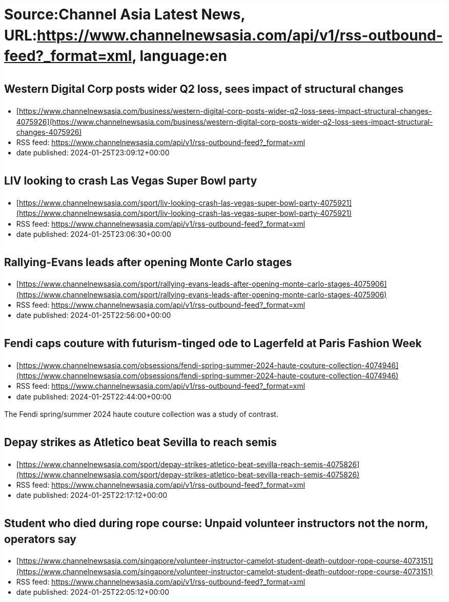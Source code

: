 # Source:Channel Asia Latest News, URL:https://www.channelnewsasia.com/api/v1/rss-outbound-feed?_format=xml, language:en

## Western Digital Corp posts wider Q2 loss, sees impact of structural changes
 - [https://www.channelnewsasia.com/business/western-digital-corp-posts-wider-q2-loss-sees-impact-structural-changes-4075926](https://www.channelnewsasia.com/business/western-digital-corp-posts-wider-q2-loss-sees-impact-structural-changes-4075926)
 - RSS feed: https://www.channelnewsasia.com/api/v1/rss-outbound-feed?_format=xml
 - date published: 2024-01-25T23:09:12+00:00



## LIV looking to crash Las Vegas Super Bowl party
 - [https://www.channelnewsasia.com/sport/liv-looking-crash-las-vegas-super-bowl-party-4075921](https://www.channelnewsasia.com/sport/liv-looking-crash-las-vegas-super-bowl-party-4075921)
 - RSS feed: https://www.channelnewsasia.com/api/v1/rss-outbound-feed?_format=xml
 - date published: 2024-01-25T23:06:30+00:00



## Rallying-Evans leads after opening Monte Carlo stages
 - [https://www.channelnewsasia.com/sport/rallying-evans-leads-after-opening-monte-carlo-stages-4075906](https://www.channelnewsasia.com/sport/rallying-evans-leads-after-opening-monte-carlo-stages-4075906)
 - RSS feed: https://www.channelnewsasia.com/api/v1/rss-outbound-feed?_format=xml
 - date published: 2024-01-25T22:56:00+00:00



## Fendi caps couture with futurism-tinged ode to Lagerfeld at Paris Fashion Week
 - [https://www.channelnewsasia.com/obsessions/fendi-spring-summer-2024-haute-couture-collection-4074946](https://www.channelnewsasia.com/obsessions/fendi-spring-summer-2024-haute-couture-collection-4074946)
 - RSS feed: https://www.channelnewsasia.com/api/v1/rss-outbound-feed?_format=xml
 - date published: 2024-01-25T22:44:00+00:00

The Fendi spring/summer 2024 haute couture collection was a study of contrast.

## Depay strikes as Atletico beat Sevilla to reach semis
 - [https://www.channelnewsasia.com/sport/depay-strikes-atletico-beat-sevilla-reach-semis-4075826](https://www.channelnewsasia.com/sport/depay-strikes-atletico-beat-sevilla-reach-semis-4075826)
 - RSS feed: https://www.channelnewsasia.com/api/v1/rss-outbound-feed?_format=xml
 - date published: 2024-01-25T22:17:12+00:00



## Student who died during rope course: Unpaid volunteer instructors not the norm, operators say
 - [https://www.channelnewsasia.com/singapore/volunteer-instructor-camelot-student-death-outdoor-rope-course-4073151](https://www.channelnewsasia.com/singapore/volunteer-instructor-camelot-student-death-outdoor-rope-course-4073151)
 - RSS feed: https://www.channelnewsasia.com/api/v1/rss-outbound-feed?_format=xml
 - date published: 2024-01-25T22:05:12+00:00
